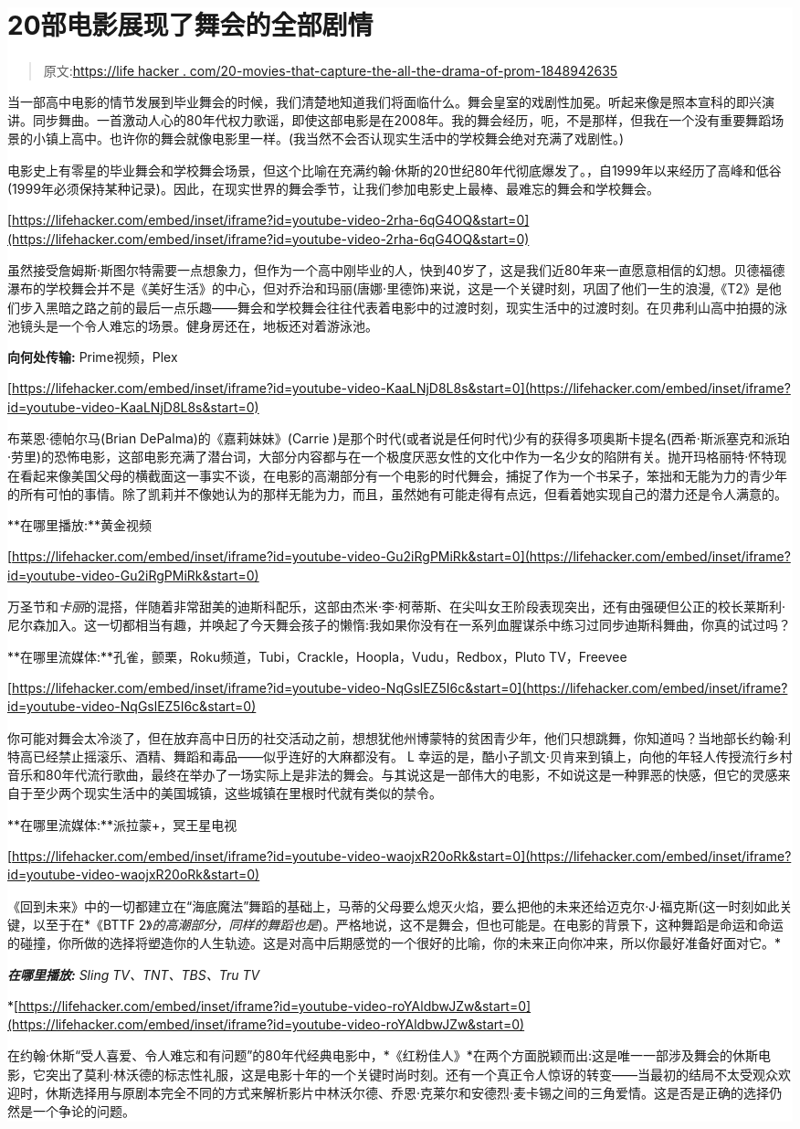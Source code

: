 # 20部电影展现了舞会的全部剧情

> 原文:[https://life hacker . com/20-movies-that-capture-the-all-the-drama-of-prom-1848942635](https://lifehacker.com/20-movies-that-capture-the-all-the-drama-of-prom-1848942635)

当一部高中电影的情节发展到毕业舞会的时候，我们清楚地知道我们将面临什么。舞会皇室的戏剧性加冕。听起来像是照本宣科的即兴演讲。同步舞曲。一首激动人心的80年代权力歌谣，即使这部电影是在2008年。我的舞会经历，呃，不是那样，但我在一个没有重要舞蹈场景的小镇上高中。也许你的舞会就像电影里一样。(我当然不会否认现实生活中的学校舞会绝对充满了戏剧性。)

电影史上有零星的毕业舞会和学校舞会场景，但这个比喻在充满约翰·休斯的20世纪80年代彻底爆发了。，自1999年以来经历了高峰和低谷(1999年必须保持某种记录)。因此，在现实世界的舞会季节，让我们参加电影史上最棒、最难忘的舞会和学校舞会。

 [https://lifehacker.com/embed/inset/iframe?id=youtube-video-2rha-6qG4OQ&start=0](https://lifehacker.com/embed/inset/iframe?id=youtube-video-2rha-6qG4OQ&start=0) 

虽然接受詹姆斯·斯图尔特需要一点想象力，但作为一个高中刚毕业的人，快到40岁了，这是我们近80年来一直愿意相信的幻想。贝德福德瀑布的学校舞会并不是《美好生活》的中心，但对乔治和玛丽(唐娜·里德饰)来说，这是一个关键时刻，巩固了他们一生的浪漫,《T2》是他们步入黑暗之路之前的最后一点乐趣——舞会和学校舞会往往代表着电影中的过渡时刻，现实生活中的过渡时刻。在贝弗利山高中拍摄的泳池镜头是一个令人难忘的场景。健身房还在，地板还对着游泳池。

**向何处传输:** Prime视频，Plex

 [https://lifehacker.com/embed/inset/iframe?id=youtube-video-KaaLNjD8L8s&start=0](https://lifehacker.com/embed/inset/iframe?id=youtube-video-KaaLNjD8L8s&start=0) 

布莱恩·德帕尔马(Brian DePalma)的《嘉莉妹妹》(Carrie )是那个时代(或者说是任何时代)少有的获得多项奥斯卡提名(西希·斯派塞克和派珀·劳里)的恐怖电影，这部电影充满了潜台词，大部分内容都与在一个极度厌恶女性的文化中作为一名少女的陷阱有关。抛开玛格丽特·怀特现在看起来像美国父母的横截面这一事实不谈，在电影的高潮部分有一个电影的时代舞会，捕捉了作为一个书呆子，笨拙和无能为力的青少年的所有可怕的事情。除了凯莉并不像她认为的那样无能为力，而且，虽然她有可能走得有点远，但看着她实现自己的潜力还是令人满意的。

**在哪里播放:**黄金视频

 [https://lifehacker.com/embed/inset/iframe?id=youtube-video-Gu2iRgPMiRk&start=0](https://lifehacker.com/embed/inset/iframe?id=youtube-video-Gu2iRgPMiRk&start=0) 

万圣节和*卡丽*的混搭，伴随着非常甜美的迪斯科配乐，这部由杰米·李·柯蒂斯、在尖叫女王阶段表现突出，还有由强硬但公正的校长莱斯利·尼尔森加入。这一切都相当有趣，并唤起了今天舞会孩子的懒惰:我如果你没有在一系列血腥谋杀中练习过同步迪斯科舞曲，你真的试过吗？

**在哪里流媒体:**孔雀，颤栗，Roku频道，Tubi，Crackle，Hoopla，Vudu，Redbox，Pluto TV，Freevee

 [https://lifehacker.com/embed/inset/iframe?id=youtube-video-NqGslEZ5I6c&start=0](https://lifehacker.com/embed/inset/iframe?id=youtube-video-NqGslEZ5I6c&start=0) 

你可能对舞会太冷淡了，但在放弃高中日历的社交活动之前，想想犹他州博蒙特的贫困青少年，他们只想跳舞，你知道吗？当地部长约翰·利特高已经禁止摇滚乐、酒精、舞蹈和毒品——似乎连好的大麻都没有。 L 幸运的是，酷小子凯文·贝肯来到镇上，向他的年轻人传授流行乡村音乐和80年代流行歌曲，最终在举办了一场实际上是非法的舞会。与其说这是一部伟大的电影，不如说这是一种罪恶的快感，但它的灵感来自于至少两个现实生活中的美国城镇，这些城镇在里根时代就有类似的禁令。

**在哪里流媒体:**派拉蒙+，冥王星电视

 [https://lifehacker.com/embed/inset/iframe?id=youtube-video-waojxR20oRk&start=0](https://lifehacker.com/embed/inset/iframe?id=youtube-video-waojxR20oRk&start=0) 

《回到未来》中的一切都建立在“海底魔法”舞蹈的基础上，马蒂的父母要么熄灭火焰，要么把他的未来还给迈克尔·J·福克斯(这一时刻如此关键，以至于在*《BTTF 2》*的高潮部分，同样的舞蹈也是*)。严格地说，这不是舞会，但也可能是。在电影的背景下，这种舞蹈是命运和命运的碰撞，你所做的选择将塑造你的人生轨迹。这是对高中后期感觉的一个很好的比喻，你的未来正向你冲来，所以你最好准备好面对它。*

***在哪里播放:** Sling TV、TNT、TBS、Tru TV*

 *[https://lifehacker.com/embed/inset/iframe?id=youtube-video-roYAldbwJZw&start=0](https://lifehacker.com/embed/inset/iframe?id=youtube-video-roYAldbwJZw&start=0) 

在约翰·休斯“受人喜爱、令人难忘和有问题”的80年代经典电影中，*《红粉佳人》*在两个方面脱颖而出:这是唯一一部涉及舞会的休斯电影，它突出了莫利·林沃德的标志性礼服，这是电影十年的一个关键时尚时刻。还有一个真正令人惊讶的转变——当最初的结局不太受观众欢迎时，休斯选择用与原剧本完全不同的方式来解析影片中林沃尔德、乔恩·克莱尔和安德烈·麦卡锡之间的三角爱情。这是否是正确的选择仍然是一个争论的问题。

